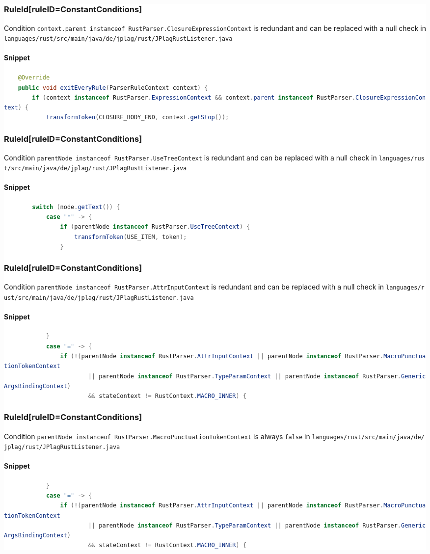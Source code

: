 ### RuleId[ruleID=ConstantConditions]
Condition `context.parent instanceof RustParser.ClosureExpressionContext` is redundant and can be replaced with a null check
in `languages/rust/src/main/java/de/jplag/rust/JPlagRustListener.java`
#### Snippet
```java
    @Override
    public void exitEveryRule(ParserRuleContext context) {
        if (context instanceof RustParser.ExpressionContext && context.parent instanceof RustParser.ClosureExpressionContext) {
            transformToken(CLOSURE_BODY_END, context.getStop());

```

### RuleId[ruleID=ConstantConditions]
Condition `parentNode instanceof RustParser.UseTreeContext` is redundant and can be replaced with a null check
in `languages/rust/src/main/java/de/jplag/rust/JPlagRustListener.java`
#### Snippet
```java
        switch (node.getText()) {
            case "*" -> {
                if (parentNode instanceof RustParser.UseTreeContext) {
                    transformToken(USE_ITEM, token);
                }
```

### RuleId[ruleID=ConstantConditions]
Condition `parentNode instanceof RustParser.AttrInputContext` is redundant and can be replaced with a null check
in `languages/rust/src/main/java/de/jplag/rust/JPlagRustListener.java`
#### Snippet
```java
            }
            case "=" -> {
                if (!(parentNode instanceof RustParser.AttrInputContext || parentNode instanceof RustParser.MacroPunctuationTokenContext
                        || parentNode instanceof RustParser.TypeParamContext || parentNode instanceof RustParser.GenericArgsBindingContext)
                        && stateContext != RustContext.MACRO_INNER) {
```

### RuleId[ruleID=ConstantConditions]
Condition `parentNode instanceof RustParser.MacroPunctuationTokenContext` is always `false`
in `languages/rust/src/main/java/de/jplag/rust/JPlagRustListener.java`
#### Snippet
```java
            }
            case "=" -> {
                if (!(parentNode instanceof RustParser.AttrInputContext || parentNode instanceof RustParser.MacroPunctuationTokenContext
                        || parentNode instanceof RustParser.TypeParamContext || parentNode instanceof RustParser.GenericArgsBindingContext)
                        && stateContext != RustContext.MACRO_INNER) {
```
